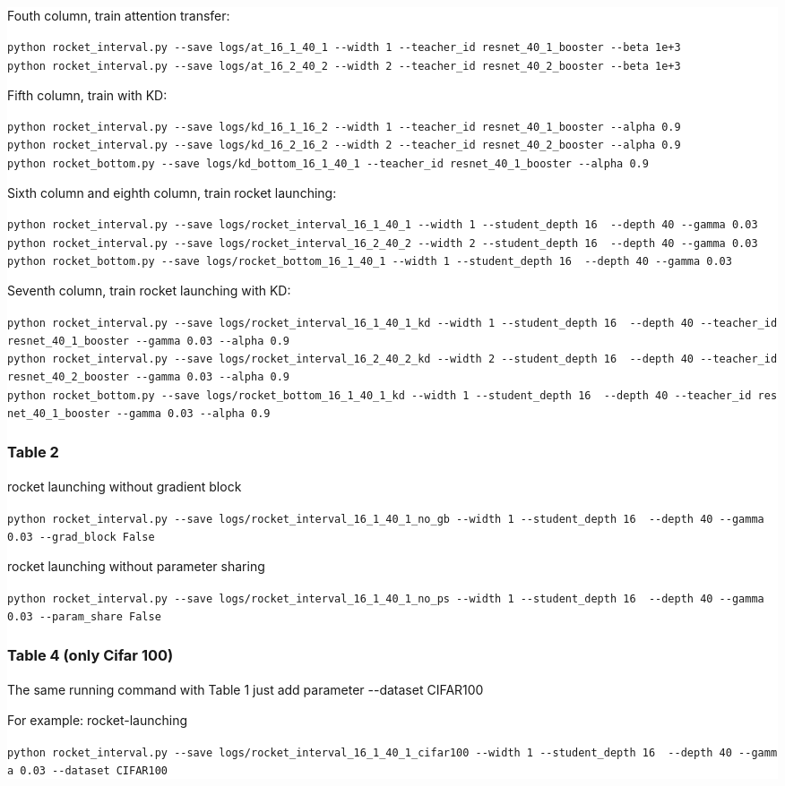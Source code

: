Fouth column, train attention transfer:
```
python rocket_interval.py --save logs/at_16_1_40_1 --width 1 --teacher_id resnet_40_1_booster --beta 1e+3
python rocket_interval.py --save logs/at_16_2_40_2 --width 2 --teacher_id resnet_40_2_booster --beta 1e+3
```

Fifth column, train with KD:
```
python rocket_interval.py --save logs/kd_16_1_16_2 --width 1 --teacher_id resnet_40_1_booster --alpha 0.9
python rocket_interval.py --save logs/kd_16_2_16_2 --width 2 --teacher_id resnet_40_2_booster --alpha 0.9
python rocket_bottom.py --save logs/kd_bottom_16_1_40_1 --teacher_id resnet_40_1_booster --alpha 0.9
```

Sixth column and eighth column, train rocket launching:
```
python rocket_interval.py --save logs/rocket_interval_16_1_40_1 --width 1 --student_depth 16  --depth 40 --gamma 0.03 
python rocket_interval.py --save logs/rocket_interval_16_2_40_2 --width 2 --student_depth 16  --depth 40 --gamma 0.03 
python rocket_bottom.py --save logs/rocket_bottom_16_1_40_1 --width 1 --student_depth 16  --depth 40 --gamma 0.03 
```

Seventh column, train rocket launching with KD:
```
python rocket_interval.py --save logs/rocket_interval_16_1_40_1_kd --width 1 --student_depth 16  --depth 40 --teacher_id resnet_40_1_booster --gamma 0.03 --alpha 0.9
python rocket_interval.py --save logs/rocket_interval_16_2_40_2_kd --width 2 --student_depth 16  --depth 40 --teacher_id resnet_40_2_booster --gamma 0.03 --alpha 0.9
python rocket_bottom.py --save logs/rocket_bottom_16_1_40_1_kd --width 1 --student_depth 16  --depth 40 --teacher_id resnet_40_1_booster --gamma 0.03 --alpha 0.9
```

### Table 2
rocket launching without gradient block
```
python rocket_interval.py --save logs/rocket_interval_16_1_40_1_no_gb --width 1 --student_depth 16  --depth 40 --gamma 0.03 --grad_block False
```
rocket launching without parameter sharing
```
python rocket_interval.py --save logs/rocket_interval_16_1_40_1_no_ps --width 1 --student_depth 16  --depth 40 --gamma 0.03 --param_share False
```

### Table 4 (only Cifar 100)
The same running command with Table 1
just add parameter --dataset CIFAR100

For example: rocket-launching
```
python rocket_interval.py --save logs/rocket_interval_16_1_40_1_cifar100 --width 1 --student_depth 16  --depth 40 --gamma 0.03 --dataset CIFAR100
```



